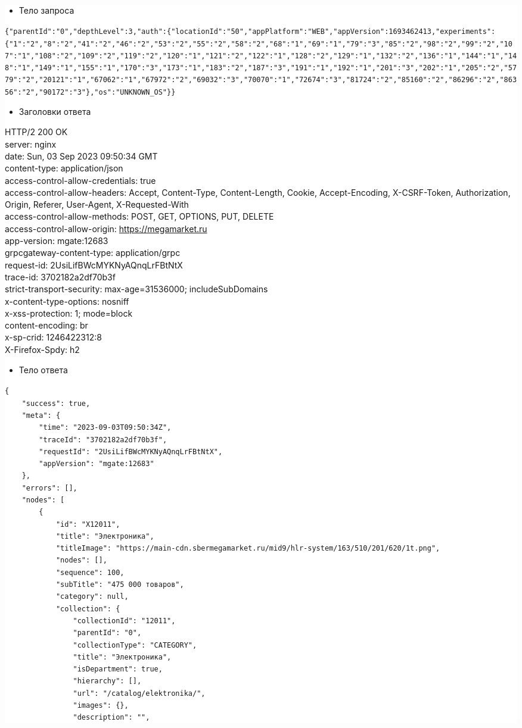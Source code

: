 - Тело запроса

```
{"parentId":"0","depthLevel":3,"auth":{"locationId":"50","appPlatform":"WEB","appVersion":1693462413,"experiments":{"1":"2","8":"2","41":"2","46":"2","53":"2","55":"2","58":"2","68":"1","69":"1","79":"3","85":"2","98":"2","99":"2","107":"1","108":"2","109":"2","119":"2","120":"1","121":"2","122":"1","128":"2","129":"1","132":"2","136":"1","144":"1","148":"1","149":"1","155":"1","170":"3","173":"1","183":"2","187":"3","191":"1","192":"1","201":"3","202":"1","205":"2","5779":"2","20121":"1","67062":"1","67972":"2","69032":"3","70070":"1","72674":"3","81724":"2","85160":"2","86296":"2","86356":"2","90172":"3"},"os":"UNKNOWN_OS"}}
```

- Заголовки ответа

HTTP/2 200 OK  
server: nginx  
date: Sun, 03 Sep 2023 09:50:34 GMT  
content-type: application/json  
access-control-allow-credentials: true  
access-control-allow-headers: Accept, Content-Type, Content-Length, Cookie, Accept-Encoding, X-CSRF-Token, Authorization, Origin, Referer, User-Agent, X-Requested-With  
access-control-allow-methods: POST, GET, OPTIONS, PUT, DELETE  
access-control-allow-origin: https://megamarket.ru  
app-version: mgate:12683  
grpcgateway-content-type: application/grpc  
request-id: 2UsiLifBWcMYKNyAQnqLrFBtNtX  
trace-id: 3702182a2df70b3f  
strict-transport-security: max-age=31536000; includeSubDomains  
x-content-type-options: nosniff  
x-xss-protection: 1; mode=block  
content-encoding: br  
x-sp-crid: 1246422312:8  
X-Firefox-Spdy: h2  

- Тело ответа  

```
{
    "success": true,
    "meta": {
        "time": "2023-09-03T09:50:34Z",
        "traceId": "3702182a2df70b3f",
        "requestId": "2UsiLifBWcMYKNyAQnqLrFBtNtX",
        "appVersion": "mgate:12683"
    },
    "errors": [],
    "nodes": [
        {
            "id": "X12011",
            "title": "Электроника",
            "titleImage": "https://main-cdn.sbermegamarket.ru/mid9/hlr-system/163/510/201/620/1t.png",
            "nodes": [],
            "sequence": 100,
            "subTitle": "475 000 товаров",
            "category": null,
            "collection": {
                "collectionId": "12011",
                "parentId": "0",
                "collectionType": "CATEGORY",
                "title": "Электроника",
                "isDepartment": true,
                "hierarchy": [],
                "url": "/catalog/elektronika/",
                "images": {},
                "description": "",
```